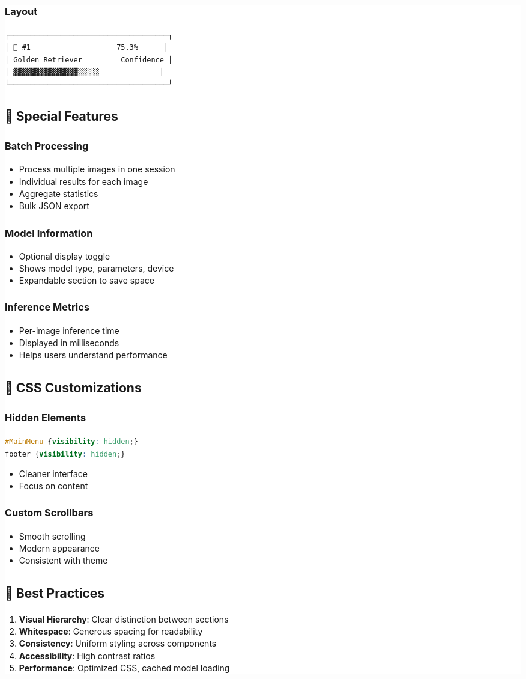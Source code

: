 ### Layout
```
┌─────────────────────────────────────┐
│ 🥇 #1                    75.3%      │
│ Golden Retriever         Confidence │
│ ▓▓▓▓▓▓▓▓▓▓▓▓▓▓▓░░░░░              │
└─────────────────────────────────────┘
```

## 🎁 Special Features

### Batch Processing
- Process multiple images in one session
- Individual results for each image
- Aggregate statistics
- Bulk JSON export

### Model Information
- Optional display toggle
- Shows model type, parameters, device
- Expandable section to save space

### Inference Metrics
- Per-image inference time
- Displayed in milliseconds
- Helps users understand performance

## 🎨 CSS Customizations

### Hidden Elements
```css
#MainMenu {visibility: hidden;}
footer {visibility: hidden;}
```
- Cleaner interface
- Focus on content

### Custom Scrollbars
- Smooth scrolling
- Modern appearance
- Consistent with theme

## 🌟 Best Practices

1. **Visual Hierarchy**: Clear distinction between sections
2. **Whitespace**: Generous spacing for readability
3. **Consistency**: Uniform styling across components
4. **Accessibility**: High contrast ratios
5. **Performance**: Optimized CSS, cached model loading
